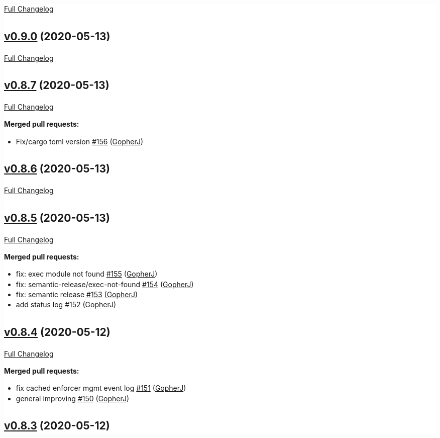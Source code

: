 [Full Changelog](https://github.com/casbin/casbin-rs/compare/v0.9.0...v0.9.1)

## [v0.9.0](https://github.com/casbin/casbin-rs/tree/v0.9.0) (2020-05-13)

[Full Changelog](https://github.com/casbin/casbin-rs/compare/v0.8.7...v0.9.0)

## [v0.8.7](https://github.com/casbin/casbin-rs/tree/v0.8.7) (2020-05-13)

[Full Changelog](https://github.com/casbin/casbin-rs/compare/v0.8.6...v0.8.7)

**Merged pull requests:**

- Fix/cargo toml version [\#156](https://github.com/casbin/casbin-rs/pull/156) ([GopherJ](https://github.com/GopherJ))

## [v0.8.6](https://github.com/casbin/casbin-rs/tree/v0.8.6) (2020-05-13)

[Full Changelog](https://github.com/casbin/casbin-rs/compare/v0.8.5...v0.8.6)

## [v0.8.5](https://github.com/casbin/casbin-rs/tree/v0.8.5) (2020-05-13)

[Full Changelog](https://github.com/casbin/casbin-rs/compare/v0.8.4...v0.8.5)

**Merged pull requests:**

- fix: exec module not found [\#155](https://github.com/casbin/casbin-rs/pull/155) ([GopherJ](https://github.com/GopherJ))
- fix: semantic-release/exec-not-found [\#154](https://github.com/casbin/casbin-rs/pull/154) ([GopherJ](https://github.com/GopherJ))
- fix: semantic release [\#153](https://github.com/casbin/casbin-rs/pull/153) ([GopherJ](https://github.com/GopherJ))
- add status log [\#152](https://github.com/casbin/casbin-rs/pull/152) ([GopherJ](https://github.com/GopherJ))

## [v0.8.4](https://github.com/casbin/casbin-rs/tree/v0.8.4) (2020-05-12)

[Full Changelog](https://github.com/casbin/casbin-rs/compare/v0.8.3...v0.8.4)

**Merged pull requests:**

- fix cached enforcer mgmt event log [\#151](https://github.com/casbin/casbin-rs/pull/151) ([GopherJ](https://github.com/GopherJ))
- general improving [\#150](https://github.com/casbin/casbin-rs/pull/150) ([GopherJ](https://github.com/GopherJ))

## [v0.8.3](https://github.com/casbin/casbin-rs/tree/v0.8.3) (2020-05-12)
